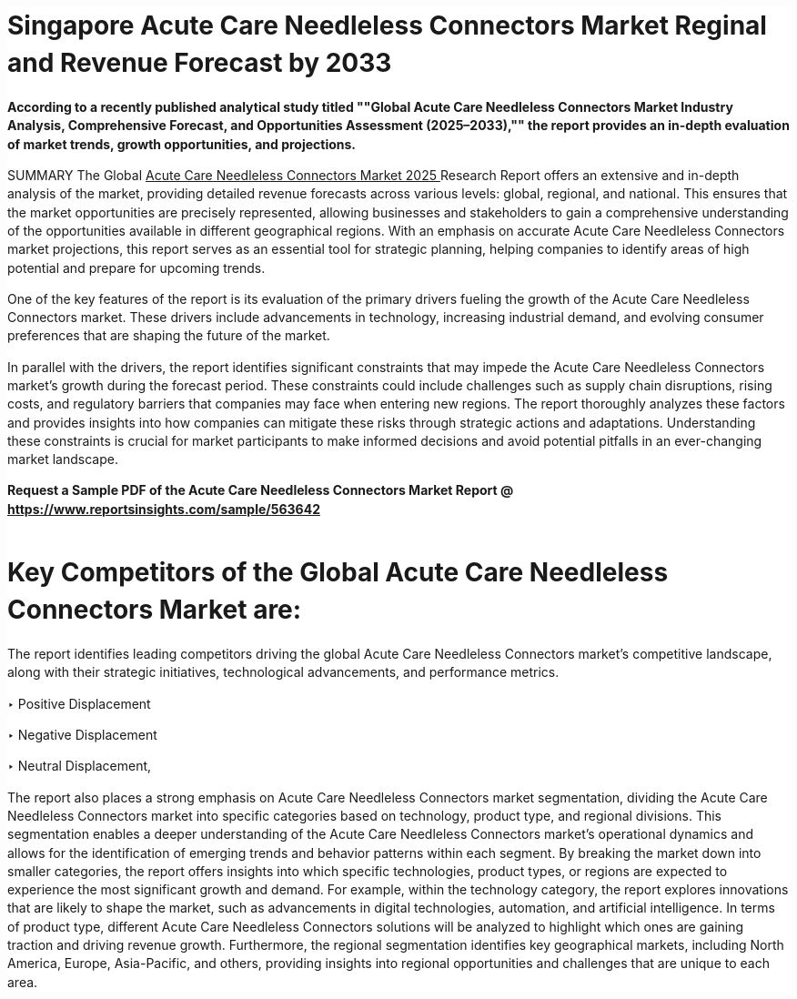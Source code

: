 # Singapore Acute Care Needleless Connectors Market Reginal and Revenue Forecast by 2033

<strong>According to a recently published analytical study titled ""Global Acute Care Needleless Connectors Market Industry Analysis, Comprehensive Forecast, and Opportunities Assessment (2025–2033),"" the report provides an in-depth evaluation of market trends, growth opportunities, and projections.</strong>

SUMMARY The Global <a href=https://www.reportsinsights.com/sample/563642>Acute Care Needleless Connectors Market 2025 </a> Research Report offers an extensive and in-depth analysis of the market, providing detailed revenue forecasts across various levels: global, regional, and national. This ensures that the market opportunities are precisely represented, allowing businesses and stakeholders to gain a comprehensive understanding of the opportunities available in different geographical regions. With an emphasis on accurate Acute Care Needleless Connectors market projections, this report serves as an essential tool for strategic planning, helping companies to identify areas of high potential and prepare for upcoming trends.

One of the key features of the report is its evaluation of the primary drivers fueling the growth of the Acute Care Needleless Connectors market. These drivers include advancements in technology, increasing industrial demand, and evolving consumer preferences that are shaping the future of the market. 

In parallel with the drivers, the report identifies significant constraints that may impede the Acute Care Needleless Connectors market’s growth during the forecast period. These constraints could include challenges such as supply chain disruptions, rising costs, and regulatory barriers that companies may face when entering new regions. The report thoroughly analyzes these factors and provides insights into how companies can mitigate these risks through strategic actions and adaptations. Understanding these constraints is crucial for market participants to make informed decisions and avoid potential pitfalls in an ever-changing market landscape.

<strong>Request a Sample PDF of the Acute Care Needleless Connectors Market Report </strong><strong>@<a href=https://www.reportsinsights.com/sample/563642> https://www.reportsinsights.com/sample/563642</a></strong></font>

# <strong>Key Competitors of the Global Acute Care Needleless Connectors Market are:</strong>

The report identifies leading competitors driving the global Acute Care Needleless Connectors market’s competitive landscape, along with their strategic initiatives, technological advancements, and performance metrics.

‣ Positive Displacement

‣ Negative Displacement

‣ Neutral Displacement,

The report also places a strong emphasis on Acute Care Needleless Connectors market segmentation, dividing the Acute Care Needleless Connectors market into specific categories based on technology, product type, and regional divisions. This segmentation enables a deeper understanding of the Acute Care Needleless Connectors market’s operational dynamics and allows for the identification of emerging trends and behavior patterns within each segment. By breaking the market down into smaller categories, the report offers insights into which specific technologies, product types, or regions are expected to experience the most significant growth and demand. For example, within the technology category, the report explores innovations that are likely to shape the market, such as advancements in digital technologies, automation, and artificial intelligence. In terms of product type, different Acute Care Needleless Connectors solutions will be analyzed to highlight which ones are gaining traction and driving revenue growth. Furthermore, the regional segmentation identifies key geographical markets, including North America, Europe, Asia-Pacific, and others, providing insights into regional opportunities and challenges that are unique to each area.
